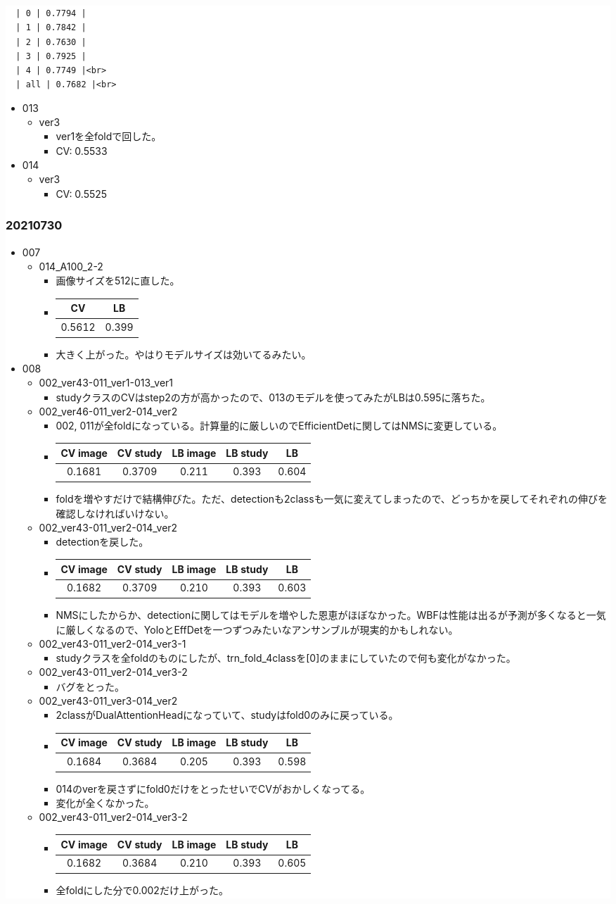       | 0 | 0.7794 |
      | 1 | 0.7842 |
      | 2 | 0.7630 |
      | 3 | 0.7925 |
      | 4 | 0.7749 |<br>
      | all | 0.7682 |<br>
- 013<br>
  - ver3<br>
    - ver1を全foldで回した。<br>
    - CV: 0.5533<br>
- 014<br>
  - ver3<br>
    - CV: 0.5525<br>
### 20210730<br>
- 007<br>
  - 014_A100_2-2<br>
    - 画像サイズを512に直した。<br>
    - | CV | LB |
      | :---: | :---: |
      | 0.5612 | 0.399 |<br>
    - 大きく上がった。やはりモデルサイズは効いてるみたい。<br>
- 008<br>
  - 002_ver43-011_ver1-013_ver1<br>
    - studyクラスのCVはstep2の方が高かったので、013のモデルを使ってみたがLBは0.595に落ちた。<br>
  - 002_ver46-011_ver2-014_ver2<br>
    - 002, 011が全foldになっている。計算量的に厳しいのでEfficientDetに関してはNMSに変更している。<br>
    - | CV image | CV study | LB image | LB study | LB |
      | :---: | :---: | :---: | :---: | :---: |
      | 0.1681 | 0.3709 | 0.211 | 0.393 | 0.604 |<br>
    - foldを増やすだけで結構伸びた。ただ、detectionも2classも一気に変えてしまったので、どっちかを戻してそれぞれの伸びを確認しなければいけない。<br>
  - 002_ver43-011_ver2-014_ver2<br>
    - detectionを戻した。<br>
    - | CV image | CV study | LB image | LB study | LB |
      | :---: | :---: | :---: | :---: | :---: |
      | 0.1682 | 0.3709 | 0.210 | 0.393 | 0.603 |<br>
    - NMSにしたからか、detectionに関してはモデルを増やした恩恵がほぼなかった。WBFは性能は出るが予測が多くなると一気に厳しくなるので、YoloとEffDetを一つずつみたいなアンサンブルが現実的かもしれない。<br>
  - 002_ver43-011_ver2-014_ver3-1<br>
    - studyクラスを全foldのものにしたが、trn_fold_4classを[0]のままにしていたので何も変化がなかった。<br>
  - 002_ver43-011_ver2-014_ver3-2<br>
    - バグをとった。<br>
  - 002_ver43-011_ver3-014_ver2<br>
    - 2classがDualAttentionHeadになっていて、studyはfold0のみに戻っている。<br>
    - | CV image | CV study | LB image | LB study | LB |
      | :---: | :---: | :---: | :---: | :---: |
      | 0.1684 | 0.3684 | 0.205 | 0.393 | 0.598 |<br>
    - 014のverを戻さずにfold0だけをとったせいでCVがおかしくなってる。
    - 変化が全くなかった。<br>
  - 002_ver43-011_ver2-014_ver3-2<br>
    - | CV image | CV study | LB image | LB study | LB |
      | :---: | :---: | :---: | :---: | :---: |
      | 0.1682 | 0.3684 | 0.210 | 0.393 | 0.605 |<br>
    - 全foldにした分で0.002だけ上がった。<br>
